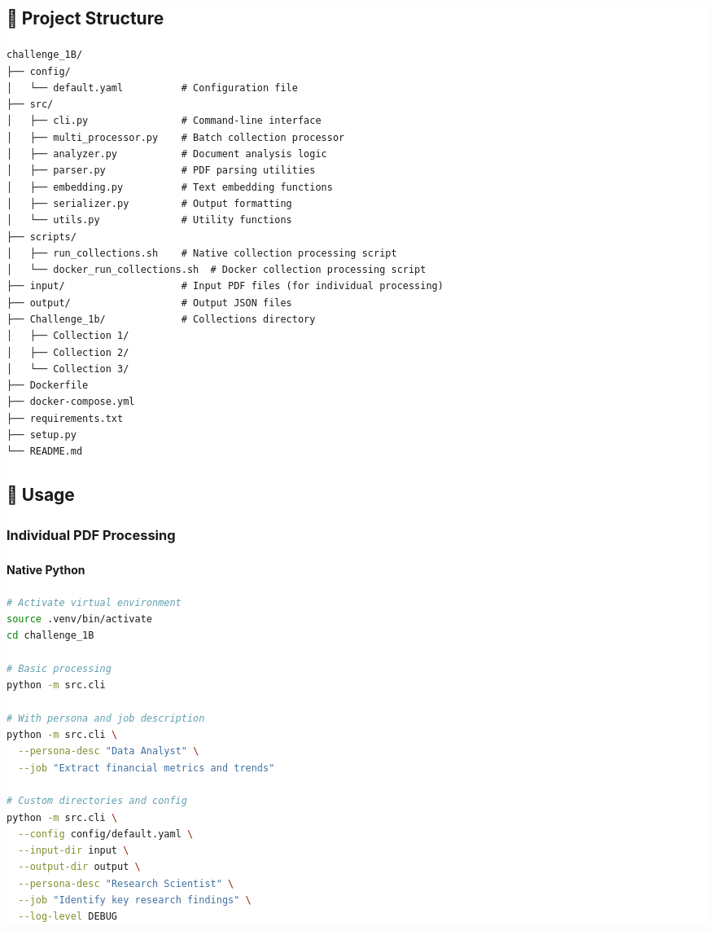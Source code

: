 ## 📁 Project Structure

```
challenge_1B/
├── config/
│   └── default.yaml          # Configuration file
├── src/
│   ├── cli.py                # Command-line interface
│   ├── multi_processor.py    # Batch collection processor
│   ├── analyzer.py           # Document analysis logic
│   ├── parser.py             # PDF parsing utilities
│   ├── embedding.py          # Text embedding functions
│   ├── serializer.py         # Output formatting
│   └── utils.py              # Utility functions
├── scripts/
│   ├── run_collections.sh    # Native collection processing script
│   └── docker_run_collections.sh  # Docker collection processing script
├── input/                    # Input PDF files (for individual processing)
├── output/                   # Output JSON files
├── Challenge_1b/             # Collections directory
│   ├── Collection 1/
│   ├── Collection 2/
│   └── Collection 3/
├── Dockerfile
├── docker-compose.yml
├── requirements.txt
├── setup.py
└── README.md
```

## 🎯 Usage

### Individual PDF Processing

#### Native Python
```bash
# Activate virtual environment
source .venv/bin/activate
cd challenge_1B

# Basic processing
python -m src.cli

# With persona and job description
python -m src.cli \
  --persona-desc "Data Analyst" \
  --job "Extract financial metrics and trends"

# Custom directories and config
python -m src.cli \
  --config config/default.yaml \
  --input-dir input \
  --output-dir output \
  --persona-desc "Research Scientist" \
  --job "Identify key research findings" \
  --log-level DEBUG
```
